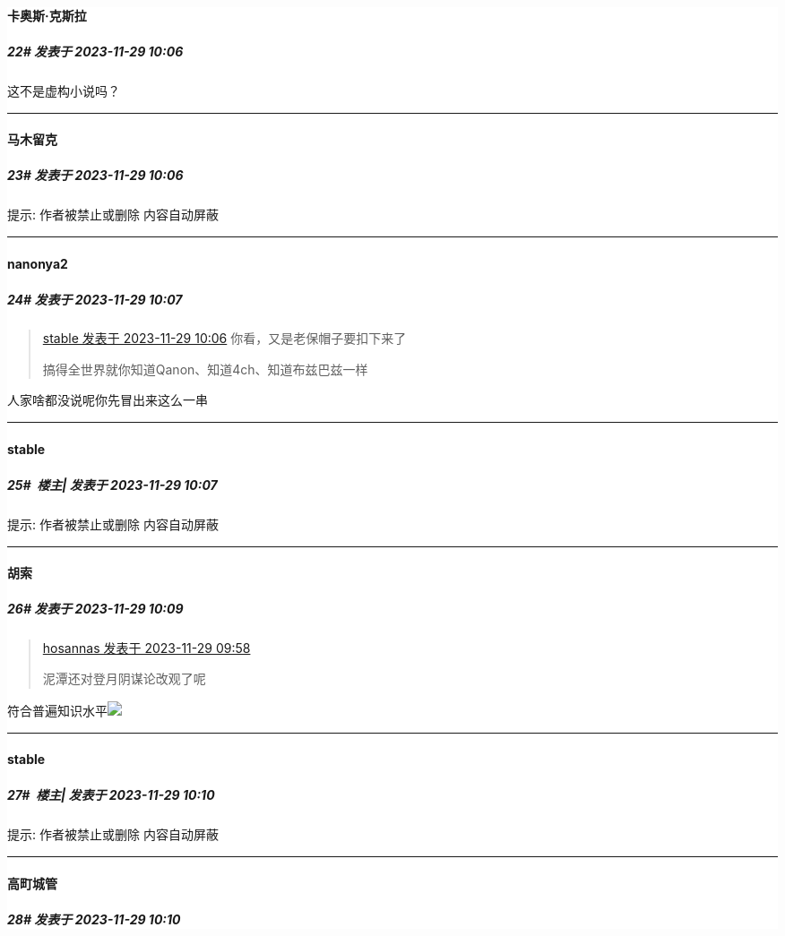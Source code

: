 ####  卡奥斯·克斯拉  
##### 22#       发表于 2023-11-29 10:06

这不是虚构小说吗？

*****

####  马木留克  
##### 23#       发表于 2023-11-29 10:06

提示: 作者被禁止或删除 内容自动屏蔽

*****

####  nanonya2  
##### 24#       发表于 2023-11-29 10:07

<blockquote><a href="httphttps://bbs.saraba1st.com/2b/forum.php?mod=redirect&amp;goto=findpost&amp;pid=63167813&amp;ptid=2162293" target="_blank">stable 发表于 2023-11-29 10:06</a>
你看，又是老保帽子要扣下来了 

搞得全世界就你知道Qanon、知道4ch、知道布兹巴兹一样</blockquote>
人家啥都没说呢你先冒出来这么一串

*****

####  stable  
##### 25#         楼主| 发表于 2023-11-29 10:07

提示: 作者被禁止或删除 内容自动屏蔽

*****

####  胡索  
##### 26#       发表于 2023-11-29 10:09

<blockquote><a href="httphttps://bbs.saraba1st.com/2b/forum.php?mod=redirect&amp;goto=findpost&amp;pid=63167715&amp;ptid=2162293" target="_blank">hosannas 发表于 2023-11-29 09:58</a>

泥潭还对登月阴谋论改观了呢</blockquote>
符合普遍知识水平<img src="https://static.saraba1st.com/image/smiley/face2017/037.png" referrerpolicy="no-referrer">

*****

####  stable  
##### 27#         楼主| 发表于 2023-11-29 10:10

提示: 作者被禁止或删除 内容自动屏蔽

*****

####  高町城管  
##### 28#       发表于 2023-11-29 10:10
